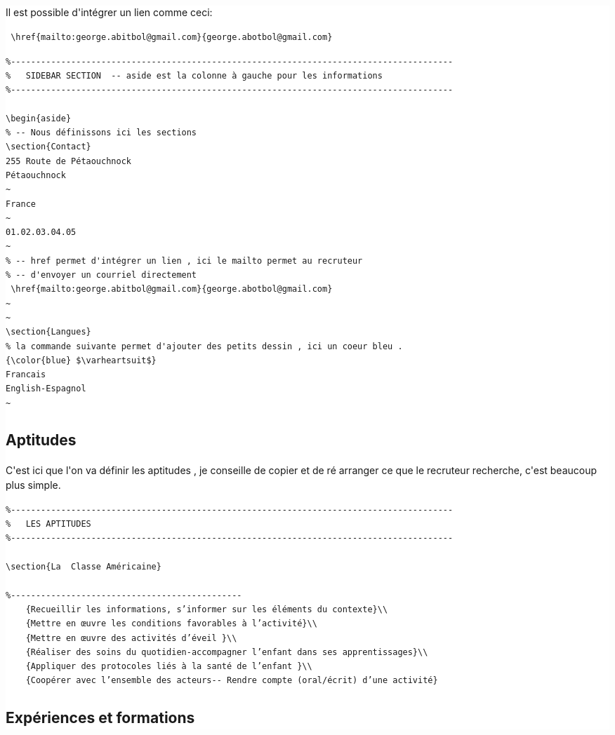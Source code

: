 Il est possible d'intégrer un lien comme ceci:

` \href{mailto:george.abitbol@gmail.com}{george.abotbol@gmail.com}`

```
%----------------------------------------------------------------------------------------
%	SIDEBAR SECTION  -- aside est la colonne à gauche pour les informations
%----------------------------------------------------------------------------------------

\begin{aside}
% -- Nous définissons ici les sections
\section{Contact}
255 Route de Pétaouchnock
Pétaouchnock
~
France
~
01.02.03.04.05
~
% -- href permet d'intégrer un lien , ici le mailto permet au recruteur
% -- d'envoyer un courriel directement
 \href{mailto:george.abitbol@gmail.com}{george.abotbol@gmail.com}
~
~
\section{Langues}
% la commande suivante permet d'ajouter des petits dessin , ici un coeur bleu .
{\color{blue} $\varheartsuit$}
Francais
English-Espagnol
~
```
## Aptitudes

C'est ici que l'on va définir les aptitudes , je conseille de copier et de ré arranger ce que le recruteur recherche, c'est beaucoup plus simple.

```
%----------------------------------------------------------------------------------------
%	LES APTITUDES
%----------------------------------------------------------------------------------------

\section{La  Classe Américaine}

%----------------------------------------------
	{Recueillir les informations, s’informer sur les éléments du contexte}\\
	{Mettre en œuvre les conditions favorables à l’activité}\\
	{Mettre en œuvre des activités d’éveil }\\
    {Réaliser des soins du quotidien-accompagner l’enfant dans ses apprentissages}\\
	{Appliquer des protocoles liés à la santé de l’enfant }\\
	{Coopérer avec l’ensemble des acteurs-- Rendre compte (oral/écrit) d’une activité}

```
## Expériences et formations
